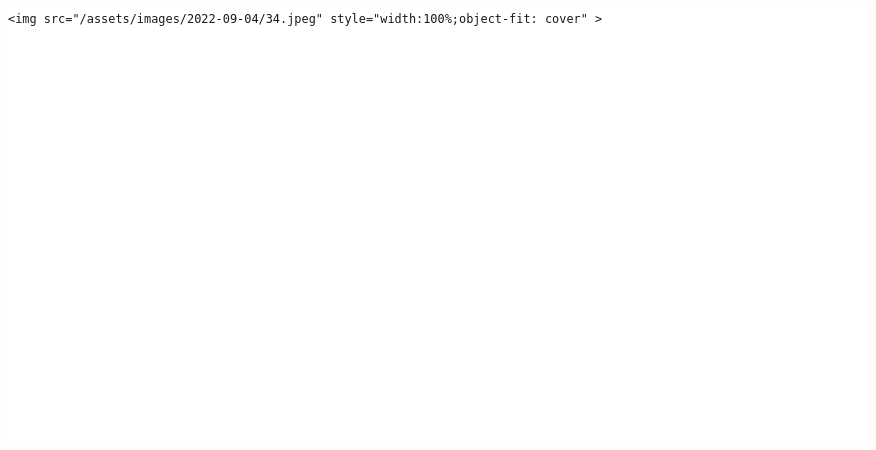     <img src="/assets/images/2022-09-04/34.jpeg" style="width:100%;object-fit: cover" >
  </div>
  <div class="panel" style="width:300px;height:400px">
